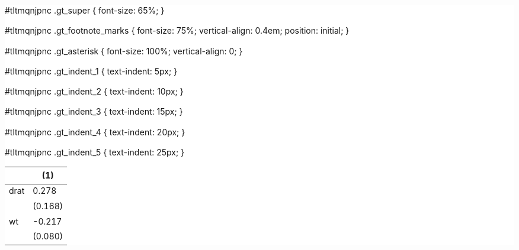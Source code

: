 #tltmqnjpnc .gt_super {
  font-size: 65%;
}

#tltmqnjpnc .gt_footnote_marks {
  font-size: 75%;
  vertical-align: 0.4em;
  position: initial;
}

#tltmqnjpnc .gt_asterisk {
  font-size: 100%;
  vertical-align: 0;
}

#tltmqnjpnc .gt_indent_1 {
  text-indent: 5px;
}

#tltmqnjpnc .gt_indent_2 {
  text-indent: 10px;
}

#tltmqnjpnc .gt_indent_3 {
  text-indent: 15px;
}

#tltmqnjpnc .gt_indent_4 {
  text-indent: 20px;
}

#tltmqnjpnc .gt_indent_5 {
  text-indent: 25px;
}
</style>

<table class="gt_table" data-quarto-postprocess="true"
data-quarto-disable-processing="false" data-quarto-bootstrap="false">
<thead>
<tr class="header gt_col_headings">
<th id=" " class="gt_col_heading gt_columns_bottom_border gt_left"
data-quarto-table-cell-role="th" scope="col"></th>
<th id="(1)" class="gt_col_heading gt_columns_bottom_border gt_center"
data-quarto-table-cell-role="th" scope="col">(1)</th>
</tr>
</thead>
<tbody class="gt_table_body">
<tr class="odd">
<td class="gt_row gt_left" headers="">drat</td>
<td class="gt_row gt_center" headers="(1)">0.278</td>
</tr>
<tr class="even">
<td class="gt_row gt_left" headers=""></td>
<td class="gt_row gt_center" headers="(1)">(0.168)</td>
</tr>
<tr class="odd">
<td class="gt_row gt_left" headers="">wt</td>
<td class="gt_row gt_center" headers="(1)">-0.217</td>
</tr>
<tr class="even">
<td class="gt_row gt_left" headers=""
style="border-bottom-width: 1px; border-bottom-style: solid; border-bottom-color: #000000"></td>
<td class="gt_row gt_center" headers="(1)"
style="border-bottom-width: 1px; border-bottom-style: solid; border-bottom-color: #000000">(0.080)</td>
</tr>
<tr class="odd">